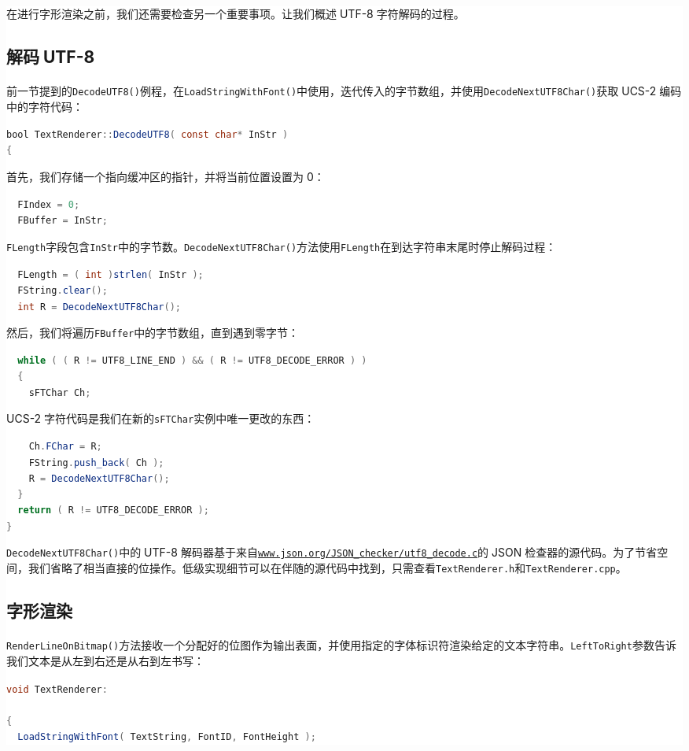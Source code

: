 在进行字形渲染之前，我们还需要检查另一个重要事项。让我们概述 UTF-8 字符解码的过程。

## 解码 UTF-8

前一节提到的`DecodeUTF8()`例程，在`LoadStringWithFont()`中使用，迭代传入的字节数组，并使用`DecodeNextUTF8Char()`获取 UCS-2 编码中的字符代码：

```java
bool TextRenderer::DecodeUTF8( const char* InStr )
{
```

首先，我们存储一个指向缓冲区的指针，并将当前位置设置为 0：

```java
  FIndex = 0;
  FBuffer = InStr;
```

`FLength`字段包含`InStr`中的字节数。`DecodeNextUTF8Char()`方法使用`FLength`在到达字符串末尾时停止解码过程：

```java
  FLength = ( int )strlen( InStr );
  FString.clear();
  int R = DecodeNextUTF8Char();
```

然后，我们将遍历`FBuffer`中的字节数组，直到遇到零字节：

```java
  while ( ( R != UTF8_LINE_END ) && ( R != UTF8_DECODE_ERROR ) )
  {
    sFTChar Ch;
```

UCS-2 字符代码是我们在新的`sFTChar`实例中唯一更改的东西：

```java
    Ch.FChar = R;
    FString.push_back( Ch );
    R = DecodeNextUTF8Char();
  }
  return ( R != UTF8_DECODE_ERROR );
}
```

`DecodeNextUTF8Char()`中的 UTF-8 解码器基于来自[`www.json.org/JSON_checker/utf8_decode.c`](http://www.json.org/JSON_checker/utf8_decode.c)的 JSON 检查器的源代码。为了节省空间，我们省略了相当直接的位操作。低级实现细节可以在伴随的源代码中找到，只需查看`TextRenderer.h`和`TextRenderer.cpp`。

## 字形渲染

`RenderLineOnBitmap()`方法接收一个分配好的位图作为输出表面，并使用指定的字体标识符渲染给定的文本字符串。`LeftToRight`参数告诉我们文本是从左到右还是从右到左书写：

```java
void TextRenderer:

{
  LoadStringWithFont( TextString, FontID, FontHeight );
```
